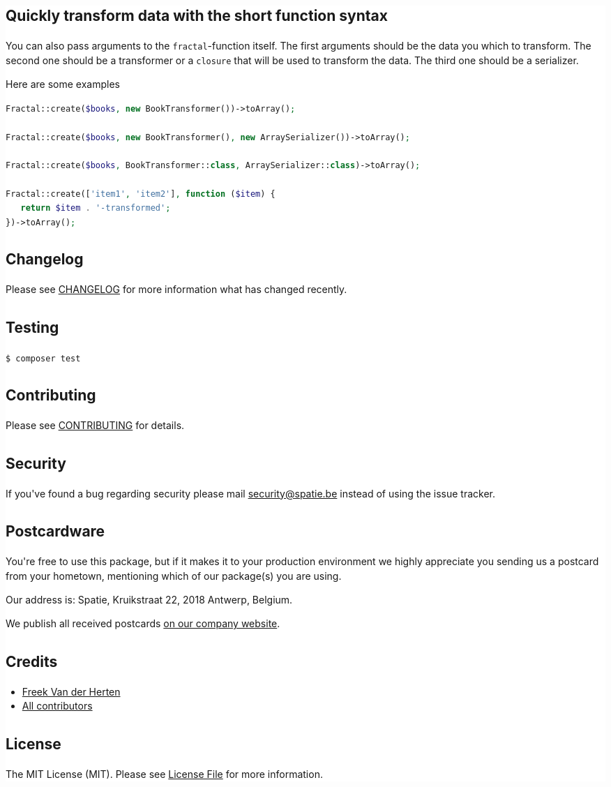## Quickly transform data with the short function syntax

You can also pass arguments to the `fractal`-function itself. The first arguments should be the data you which to transform. The second one should be a transformer or a `closure` that will be used to transform the data. The third one should be a serializer.

Here are some examples

```php
Fractal::create($books, new BookTransformer())->toArray();

Fractal::create($books, new BookTransformer(), new ArraySerializer())->toArray();

Fractal::create($books, BookTransformer::class, ArraySerializer::class)->toArray();

Fractal::create(['item1', 'item2'], function ($item) {
   return $item . '-transformed';
})->toArray();
```

## Changelog

Please see [CHANGELOG](CHANGELOG.md) for more information what has changed recently.

## Testing

``` bash
$ composer test
```

## Contributing

Please see [CONTRIBUTING](CONTRIBUTING.md) for details.

## Security

If you've found a bug regarding security please mail [security@spatie.be](mailto:security@spatie.be) instead of using the issue tracker.

## Postcardware

You're free to use this package, but if it makes it to your production environment we highly appreciate you sending us a postcard from your hometown, mentioning which of our package(s) you are using.

Our address is: Spatie, Kruikstraat 22, 2018 Antwerp, Belgium.

We publish all received postcards [on our company website](https://spatie.be/en/opensource/postcards).

## Credits

- [Freek Van der Herten](https://twitter.com/freekmurze)
- [All contributors](../../contributors)

## License

The MIT License (MIT). Please see [License File](LICENSE.md) for more information.
